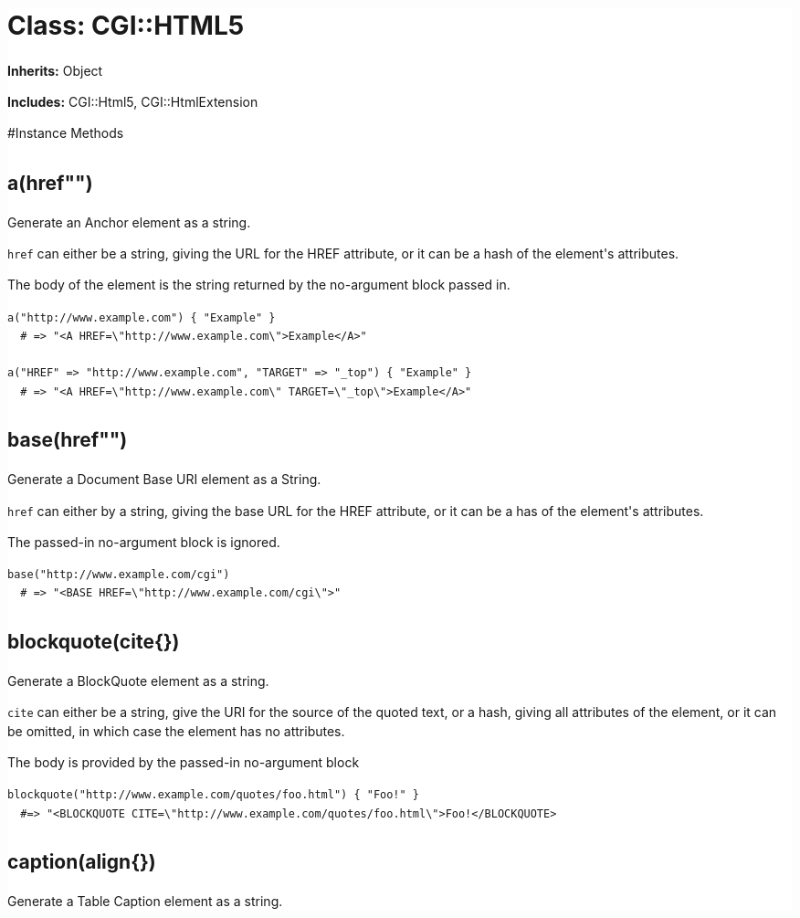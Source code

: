# Class: CGI::HTML5
**Inherits:** Object
    
**Includes:** CGI::Html5, CGI::HtmlExtension
  




#Instance Methods
## a(href"") [](#method-i-a)
Generate an Anchor element as a string.

`href` can either be a string, giving the URL for the HREF attribute, or it
can be a hash of the element's attributes.

The body of the element is the string returned by the no-argument block passed
in.

    a("http://www.example.com") { "Example" }
      # => "<A HREF=\"http://www.example.com\">Example</A>"

    a("HREF" => "http://www.example.com", "TARGET" => "_top") { "Example" }
      # => "<A HREF=\"http://www.example.com\" TARGET=\"_top\">Example</A>"

## base(href"") [](#method-i-base)
Generate a Document Base URI element as a String.

`href` can either by a string, giving the base URL for the HREF attribute, or
it can be a has of the element's attributes.

The passed-in no-argument block is ignored.

    base("http://www.example.com/cgi")
      # => "<BASE HREF=\"http://www.example.com/cgi\">"

## blockquote(cite{}) [](#method-i-blockquote)
Generate a BlockQuote element as a string.

`cite` can either be a string, give the URI for the source of the quoted text,
or a hash, giving all attributes of the element, or it can be omitted, in
which case the element has no attributes.

The body is provided by the passed-in no-argument block

    blockquote("http://www.example.com/quotes/foo.html") { "Foo!" }
      #=> "<BLOCKQUOTE CITE=\"http://www.example.com/quotes/foo.html\">Foo!</BLOCKQUOTE>

## caption(align{}) [](#method-i-caption)
Generate a Table Caption element as a string.
